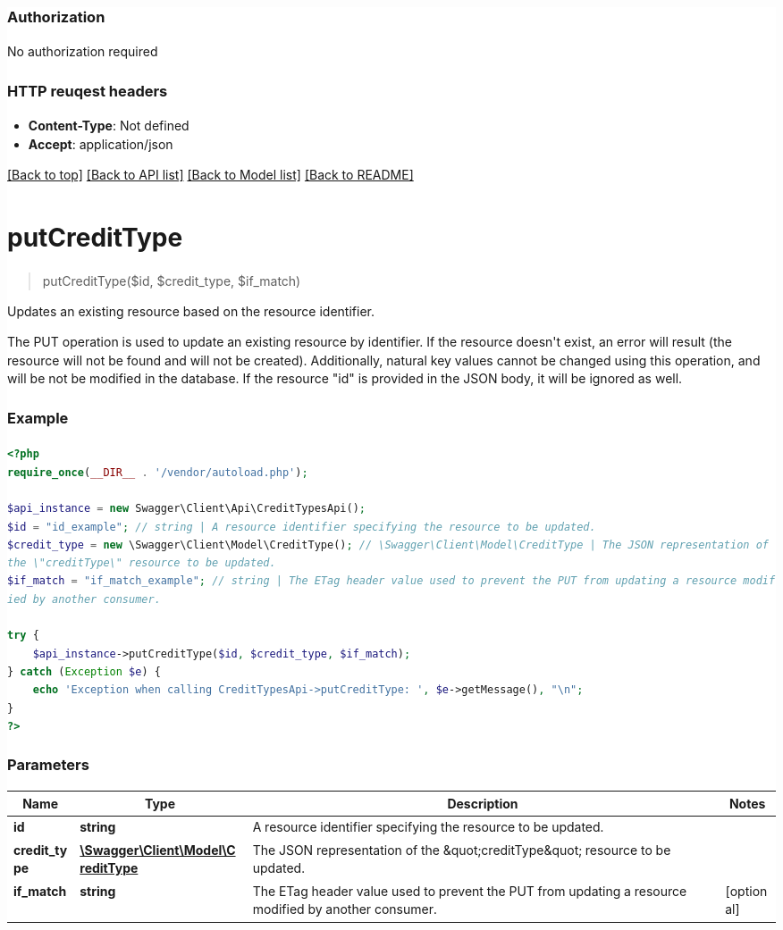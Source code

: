 ### Authorization

No authorization required

### HTTP reuqest headers

 - **Content-Type**: Not defined
 - **Accept**: application/json

[[Back to top]](#) [[Back to API list]](../README.md#documentation-for-api-endpoints) [[Back to Model list]](../README.md#documentation-for-models) [[Back to README]](../README.md)

# **putCreditType**
> putCreditType($id, $credit_type, $if_match)

Updates an existing resource based on the resource identifier.

The PUT operation is used to update an existing resource by identifier.  If the resource doesn't exist, an error will result (the resource will not be found and will not be created).  Additionally, natural key values cannot be changed using this operation, and will be not be modified in the database.  If the resource \"id\" is provided in the JSON body, it will be ignored as well.

### Example 
```php
<?php
require_once(__DIR__ . '/vendor/autoload.php');

$api_instance = new Swagger\Client\Api\CreditTypesApi();
$id = "id_example"; // string | A resource identifier specifying the resource to be updated.
$credit_type = new \Swagger\Client\Model\CreditType(); // \Swagger\Client\Model\CreditType | The JSON representation of the \"creditType\" resource to be updated.
$if_match = "if_match_example"; // string | The ETag header value used to prevent the PUT from updating a resource modified by another consumer.

try { 
    $api_instance->putCreditType($id, $credit_type, $if_match);
} catch (Exception $e) {
    echo 'Exception when calling CreditTypesApi->putCreditType: ', $e->getMessage(), "\n";
}
?>
```

### Parameters

Name | Type | Description  | Notes
------------- | ------------- | ------------- | -------------
 **id** | **string**| A resource identifier specifying the resource to be updated. | 
 **credit_type** | [**\Swagger\Client\Model\CreditType**](\Swagger\Client\Model\CreditType.md)| The JSON representation of the \&quot;creditType\&quot; resource to be updated. | 
 **if_match** | **string**| The ETag header value used to prevent the PUT from updating a resource modified by another consumer. | [optional] 
